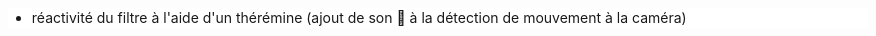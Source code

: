 - réactivité du filtre à l'aide d'un thérémine (ajout de son 🎵 à la détection de mouvement à la caméra)

